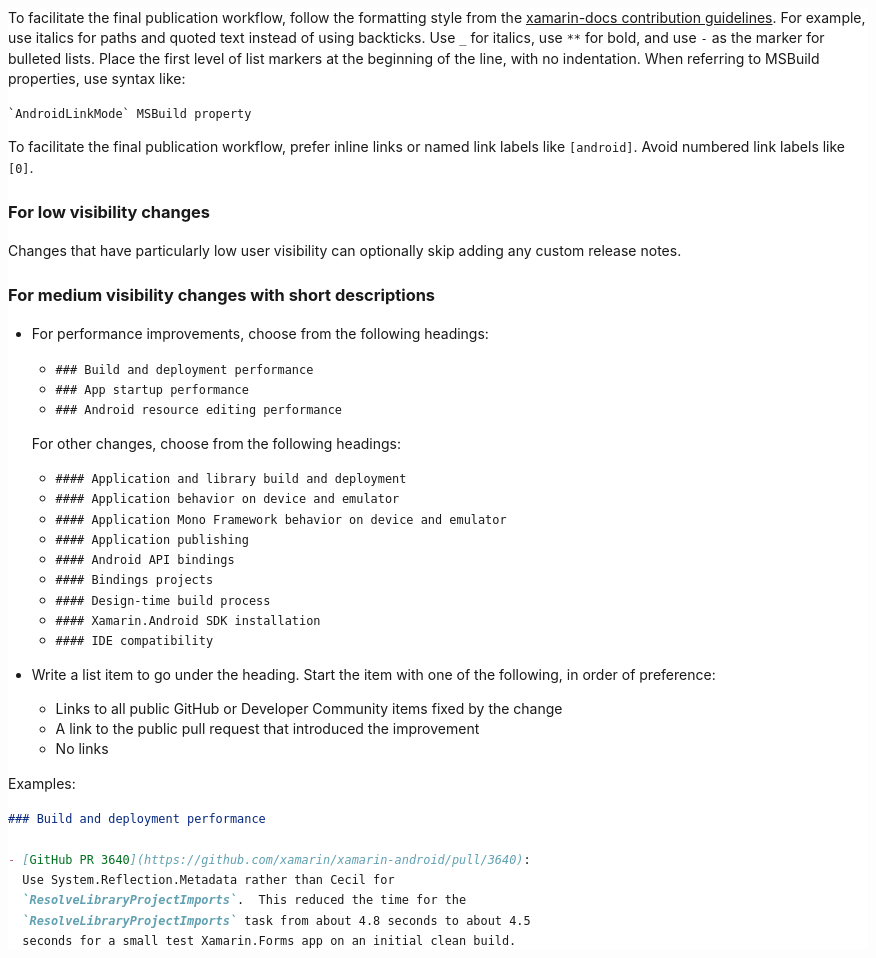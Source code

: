 To facilitate the final publication workflow, follow the formatting style from
the [xamarin-docs contribution guidelines][docs-guidelines].  For example, use
italics for paths and quoted text instead of using backticks.  Use `_` for
italics, use `**` for bold, and use `-` as the marker for bulleted lists.  Place
the first level of list markers at the beginning of the line, with no
indentation.  When referring to MSBuild properties, use syntax like:

```
`AndroidLinkMode` MSBuild property
```

To facilitate the final publication workflow, prefer inline links or named
link labels like `[android]`.  Avoid numbered link labels like `[0]`.

### For low visibility changes

Changes that have particularly low user visibility can optionally skip adding
any custom release notes.

### For medium visibility changes with short descriptions

- For performance improvements, choose from the following headings:

  - `### Build and deployment performance`
  - `### App startup performance`
  - `### Android resource editing performance`

  For other changes, choose from the following headings:

  - `#### Application and library build and deployment`
  - `#### Application behavior on device and emulator`
  - `#### Application Mono Framework behavior on device and emulator`
  - `#### Application publishing`
  - `#### Android API bindings`
  - `#### Bindings projects`
  - `#### Design-time build process`
  - `#### Xamarin.Android SDK installation`
  - `#### IDE compatibility`

- Write a list item to go under the heading.  Start the item with one of the
  following, in order of preference:

  - Links to all public GitHub or Developer Community items fixed by the change
  - A link to the public pull request that introduced the improvement
  - No links

Examples:

```markdown
### Build and deployment performance

- [GitHub PR 3640](https://github.com/xamarin/xamarin-android/pull/3640):
  Use System.Reflection.Metadata rather than Cecil for
  `ResolveLibraryProjectImports`.  This reduced the time for the
  `ResolveLibraryProjectImports` task from about 4.8 seconds to about 4.5
  seconds for a small test Xamarin.Forms app on an initial clean build.
```


[edit-project-files]: https://docs.microsoft.com/visualstudio/msbuild/visual-studio-integration-msbuild?view=vs-2019#edit-project-files-in-visual-studio
[dx-deprecation]: https://android-developers.googleblog.com/2020/02/the-path-to-dx-deprecation.html
[d8-upstream]: https://developer.android.com/studio/releases/gradle-plugin#D8
[commit-messages]: /Documentation/workflow/commit-messages.md
[docs-guidelines]: https://github.com/MicrosoftDocs/xamarin-docs/blob/live/contributing-guidelines/template.md
[draft-notes]: https://github.com/xamarin/xamarin-android/wiki/Draft-release-notes
[insertion-definition]: https://dev.azure.com/devdiv/DevDiv/_release?view=mine&definitionId=1755
[xe-docs]: https://github.com/MicrosoftDocs/xamarin-engineering-docs-pr/tree/master/docs/android/release-notes.
[toc]: https://github.com/MicrosoftDocs/xamarin-engineering-docs-pr/blob/master/docs/android/release-notes/TOC.md
[index]: https://github.com/MicrosoftDocs/xamarin-engineering-docs-pr/blob/master/docs/android/release-notes/index.md
[docs-write]: https://github.com/orgs/MicrosoftDocs/teams/xamarin-engineering-docs-write
[release-process]: https://github.com/xamarin/monodroid/wiki/Release-Process#release-readiness-and-finalization
[bulk-change]: #how-to-make-bulk-changes-on-pull-requests-and-issues
[graphql-explorer]: https://developer.github.com/v4/explorer/